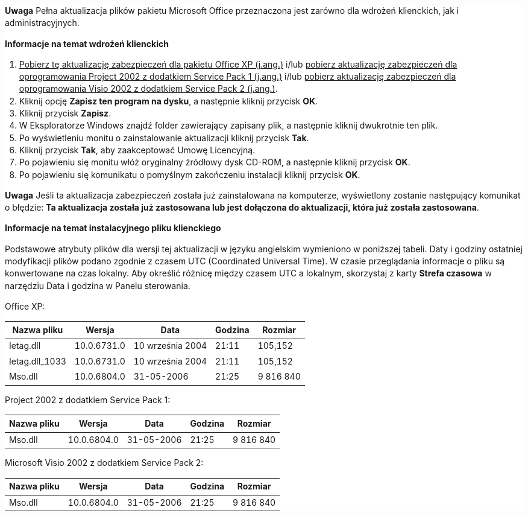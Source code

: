 **Uwaga** Pełna aktualizacja plików pakietu Microsoft Office przeznaczona jest zarówno dla wdrożeń klienckich, jak i administracyjnych.

**Informacje na temat wdrożeń klienckich**

1.  [Pobierz tę aktualizację zabezpieczeń dla pakietu Office XP (j.ang.)](http://download.microsoft.com/download/5/7/c/57cee7cb-7fc0-4eb1-a812-ced0abd0ac4a/officexp-kb917150-fullfile-enu.exe) i/lub [pobierz aktualizację zabezpieczeń dla oprogramowania Project 2002 z dodatkiem Service Pack 1 (j.ang.)](http://download.microsoft.com/download/1/f/4/1f49ccd6-6928-45d8-86bc-48fc3e69c5d6/officexp-kb917150-fullfile-enu.exe) i/lub [pobierz aktualizację zabezpieczeń dla oprogramowania Visio 2002 z dodatkiem Service Pack 2 (j.ang.)](http://download.microsoft.com/download/0/1/5/0159066b-0223-4e10-840d-b85e66945113/visio2002-kb917150-fullfile-enu.exe).
2.  Kliknij opcję **Zapisz ten program na dysku**, a następnie kliknij przycisk **OK**.
3.  Kliknij przycisk **Zapisz**.
4.  W Eksploratorze Windows znajdź folder zawierający zapisany plik, a następnie kliknij dwukrotnie ten plik.
5.  Po wyświetleniu monitu o zainstalowanie aktualizacji kliknij przycisk **Tak**.
6.  Kliknij przycisk **Tak**, aby zaakceptować Umowę Licencyjną.
7.  Po pojawieniu się monitu włóż oryginalny źródłowy dysk CD-ROM, a następnie kliknij przycisk **OK**.
8.  Po pojawieniu się komunikatu o pomyślnym zakończeniu instalacji kliknij przycisk **OK**.

**Uwaga** Jeśli ta aktualizacja zabezpieczeń została już zainstalowana na komputerze, wyświetlony zostanie następujący komunikat o błędzie: **Ta aktualizacja została już zastosowana lub jest dołączona do aktualizacji, która już została zastosowana**.

**Informacje na temat instalacyjnego pliku klienckiego**

Podstawowe atrybuty plików dla wersji tej aktualizacji w języku angielskim wymieniono w poniższej tabeli. Daty i godziny ostatniej modyfikacji plików podano zgodnie z czasem UTC (Coordinated Universal Time). W czasie przeglądania informacje o pliku są konwertowane na czas lokalny. Aby określić różnicę między czasem UTC a lokalnym, skorzystaj z karty **Strefa czasowa** w narzędziu Data i godzina w Panelu sterowania.

Office XP:

| Nazwa pliku     | Wersja      | Data             | Godzina | Rozmiar   |
|-----------------|-------------|------------------|---------|-----------|
| Ietag.dll       | 10.0.6731.0 | 10 września 2004 | 21:11   | 105,152   |
| Ietag.dll\_1033 | 10.0.6731.0 | 10 września 2004 | 21:11   | 105,152   |
| Mso.dll         | 10.0.6804.0 | 31-05-2006       | 21:25   | 9 816 840 |

Project 2002 z dodatkiem Service Pack 1:

| Nazwa pliku | Wersja      | Data       | Godzina | Rozmiar   |
|-------------|-------------|------------|---------|-----------|
| Mso.dll     | 10.0.6804.0 | 31-05-2006 | 21:25   | 9 816 840 |

Microsoft Visio 2002 z dodatkiem Service Pack 2:

| Nazwa pliku | Wersja      | Data       | Godzina | Rozmiar   |
|-------------|-------------|------------|---------|-----------|
| Mso.dll     | 10.0.6804.0 | 31-05-2006 | 21:25   | 9 816 840 |
